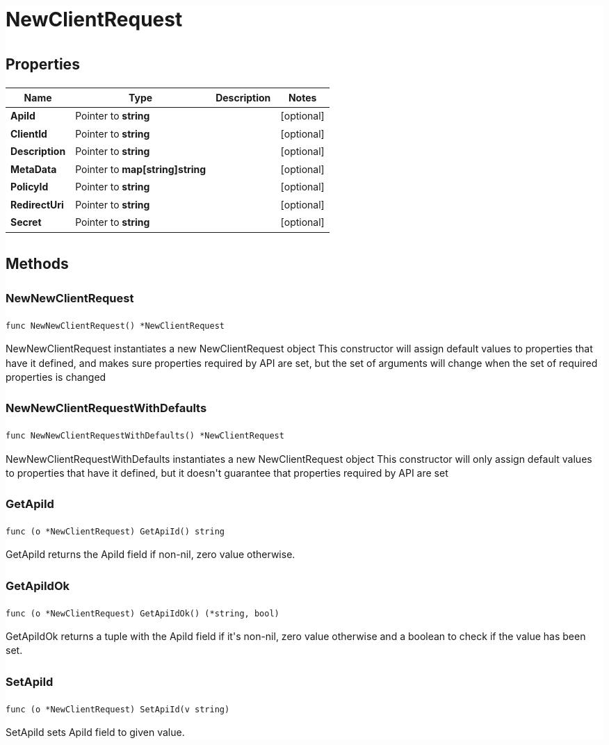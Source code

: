 # NewClientRequest

## Properties

Name | Type | Description | Notes
------------ | ------------- | ------------- | -------------
**ApiId** | Pointer to **string** |  | [optional] 
**ClientId** | Pointer to **string** |  | [optional] 
**Description** | Pointer to **string** |  | [optional] 
**MetaData** | Pointer to **map[string]string** |  | [optional] 
**PolicyId** | Pointer to **string** |  | [optional] 
**RedirectUri** | Pointer to **string** |  | [optional] 
**Secret** | Pointer to **string** |  | [optional] 

## Methods

### NewNewClientRequest

`func NewNewClientRequest() *NewClientRequest`

NewNewClientRequest instantiates a new NewClientRequest object
This constructor will assign default values to properties that have it defined,
and makes sure properties required by API are set, but the set of arguments
will change when the set of required properties is changed

### NewNewClientRequestWithDefaults

`func NewNewClientRequestWithDefaults() *NewClientRequest`

NewNewClientRequestWithDefaults instantiates a new NewClientRequest object
This constructor will only assign default values to properties that have it defined,
but it doesn't guarantee that properties required by API are set

### GetApiId

`func (o *NewClientRequest) GetApiId() string`

GetApiId returns the ApiId field if non-nil, zero value otherwise.

### GetApiIdOk

`func (o *NewClientRequest) GetApiIdOk() (*string, bool)`

GetApiIdOk returns a tuple with the ApiId field if it's non-nil, zero value otherwise
and a boolean to check if the value has been set.

### SetApiId

`func (o *NewClientRequest) SetApiId(v string)`

SetApiId sets ApiId field to given value.
